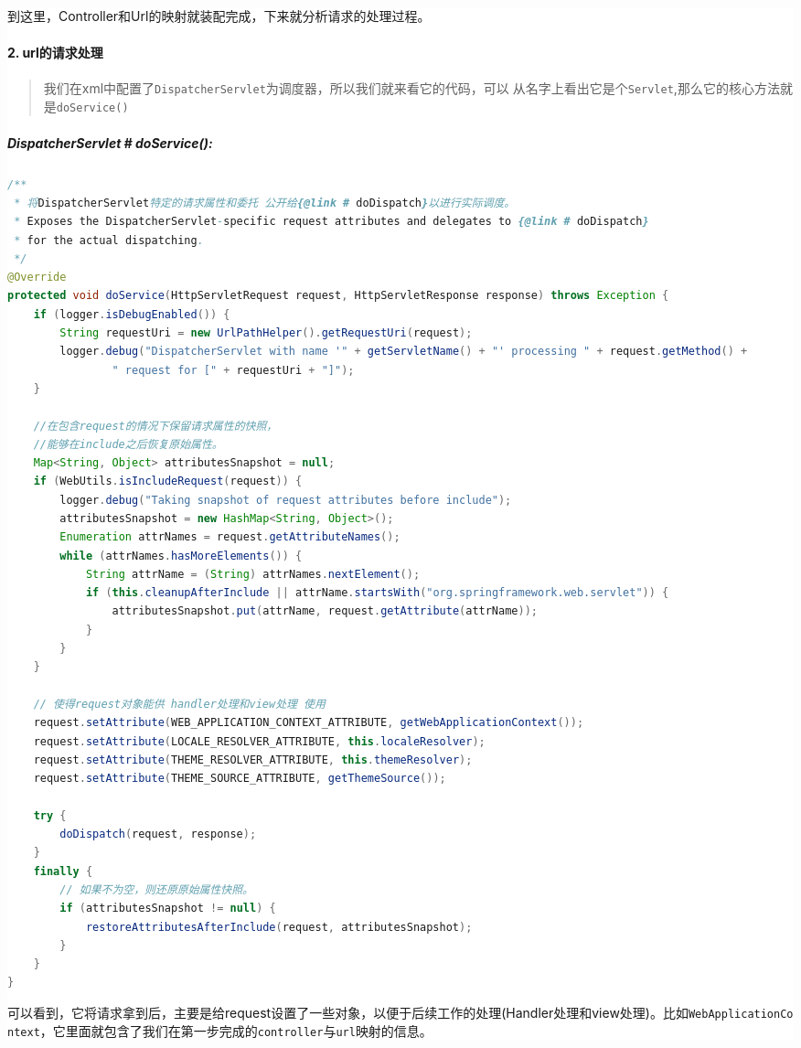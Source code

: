 到这里，Controller和Url的映射就装配完成，下来就分析请求的处理过程。

####    2. url的请求处理

>我们在xml中配置了`DispatcherServlet`为调度器，所以我们就来看它的代码，可以
从名字上看出它是个`Servlet`,那么它的核心方法就是`doService()`

#####    DispatcherServlet # doService():
```java
/**
 * 将DispatcherServlet特定的请求属性和委托 公开给{@link # doDispatch}以进行实际调度。
 * Exposes the DispatcherServlet-specific request attributes and delegates to {@link # doDispatch}
 * for the actual dispatching.
 */
@Override
protected void doService(HttpServletRequest request, HttpServletResponse response) throws Exception {
	if (logger.isDebugEnabled()) {
		String requestUri = new UrlPathHelper().getRequestUri(request);
		logger.debug("DispatcherServlet with name '" + getServletName() + "' processing " + request.getMethod() +
				" request for [" + requestUri + "]");
	}

    //在包含request的情况下保留请求属性的快照，
    //能够在include之后恢复原始属性。
	Map<String, Object> attributesSnapshot = null;
	if (WebUtils.isIncludeRequest(request)) {
		logger.debug("Taking snapshot of request attributes before include");
		attributesSnapshot = new HashMap<String, Object>();
		Enumeration attrNames = request.getAttributeNames();
		while (attrNames.hasMoreElements()) {
			String attrName = (String) attrNames.nextElement();
			if (this.cleanupAfterInclude || attrName.startsWith("org.springframework.web.servlet")) {
				attributesSnapshot.put(attrName, request.getAttribute(attrName));
			}
		}
	}

	// 使得request对象能供 handler处理和view处理 使用
	request.setAttribute(WEB_APPLICATION_CONTEXT_ATTRIBUTE, getWebApplicationContext());
	request.setAttribute(LOCALE_RESOLVER_ATTRIBUTE, this.localeResolver);
	request.setAttribute(THEME_RESOLVER_ATTRIBUTE, this.themeResolver);
	request.setAttribute(THEME_SOURCE_ATTRIBUTE, getThemeSource());

	try {
		doDispatch(request, response);
	}
	finally {
		// 如果不为空，则还原原始属性快照。
		if (attributesSnapshot != null) {
			restoreAttributesAfterInclude(request, attributesSnapshot);
		}
	}
}

```
可以看到，它将请求拿到后，主要是给request设置了一些对象，以便于后续工作的处理(Handler处理和view处理)。比如`WebApplicationContext`，它里面就包含了我们在第一步完成的`controller`与`url`映射的信息。
